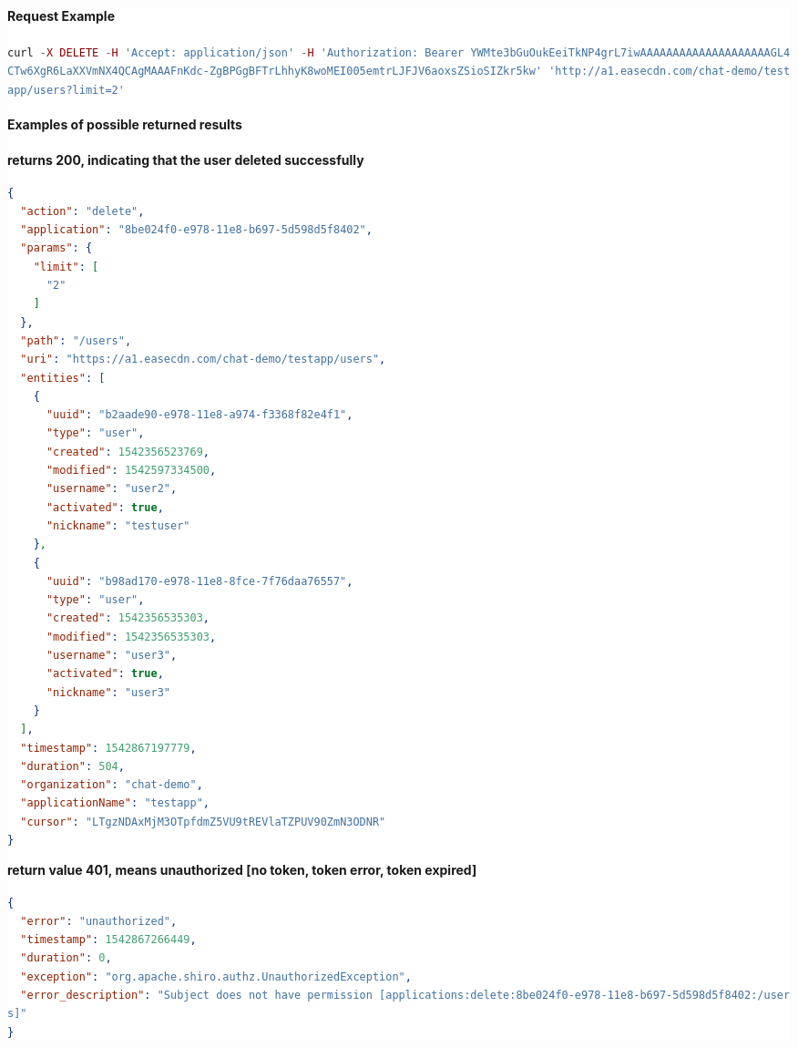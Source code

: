 #### Request Example

``` php
curl -X DELETE -H 'Accept: application/json' -H 'Authorization: Bearer YWMte3bGuOukEeiTkNP4grL7iwAAAAAAAAAAAAAAAAAAAAGL4CTw6XgR6LaXXVmNX4QCAgMAAAFnKdc-ZgBPGgBFTrLhhyK8woMEI005emtrLJFJV6aoxsZSioSIZkr5kw' 'http://a1.easecdn.com/chat-demo/testapp/users?limit=2'
```

#### Examples of possible returned results

**returns 200, indicating that the user deleted successfully**

``` json
{
  "action": "delete",
  "application": "8be024f0-e978-11e8-b697-5d598d5f8402",
  "params": {
    "limit": [
      "2"
    ]
  },
  "path": "/users",
  "uri": "https://a1.easecdn.com/chat-demo/testapp/users",
  "entities": [
    {
      "uuid": "b2aade90-e978-11e8-a974-f3368f82e4f1",
      "type": "user",
      "created": 1542356523769,
      "modified": 1542597334500,
      "username": "user2",
      "activated": true,
      "nickname": "testuser"
    },
    {
      "uuid": "b98ad170-e978-11e8-8fce-7f76daa76557",
      "type": "user",
      "created": 1542356535303,
      "modified": 1542356535303,
      "username": "user3",
      "activated": true,
      "nickname": "user3"
    }
  ],
  "timestamp": 1542867197779,
  "duration": 504,
  "organization": "chat-demo",
  "applicationName": "testapp",
  "cursor": "LTgzNDAxMjM3OTpfdmZ5VU9tREVlaTZPUV90ZmN3ODNR"
}
```

**return value 401, means unauthorized [no token, token error, token expired]**

``` json
{
  "error": "unauthorized",
  "timestamp": 1542867266449,
  "duration": 0,
  "exception": "org.apache.shiro.authz.UnauthorizedException",
  "error_description": "Subject does not have permission [applications:delete:8be024f0-e978-11e8-b697-5d598d5f8402:/users]"
}
```
